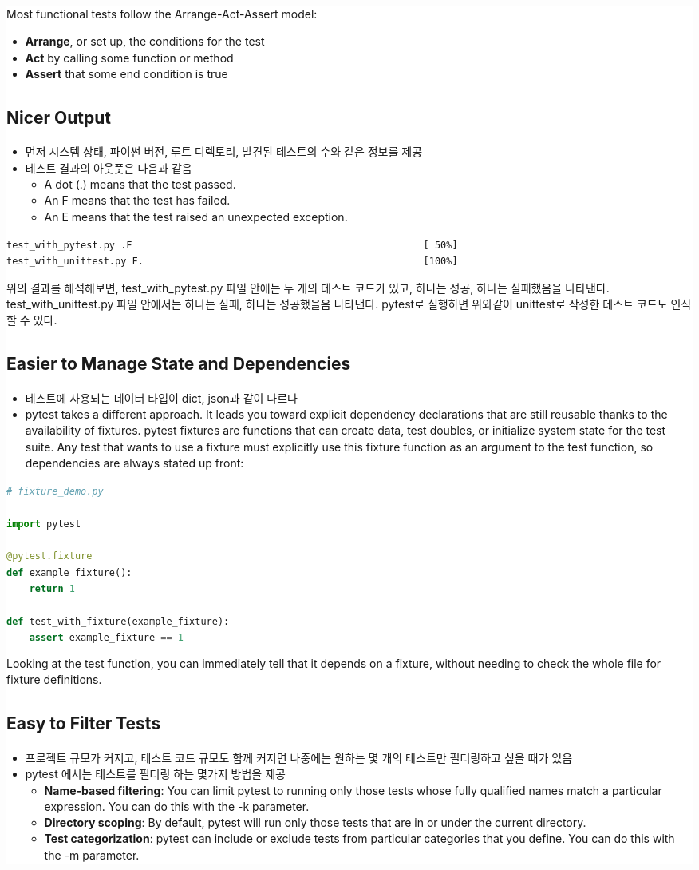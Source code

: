 Most functional tests follow the Arrange-Act-Assert model:   

- **Arrange**, or set up, the conditions for the test
- **Act** by calling some function or method
- **Assert** that some end condition is true

## Nicer Output

- 먼저 시스템 상태, 파이썬 버전, 루트 디렉토리, 발견된 테스트의 수와 같은 정보를 제공
- 테스트 결과의 아웃풋은 다음과 같음
  - A dot (.) means that the test passed.
  - An F means that the test has failed.
  - An E means that the test raised an unexpected exception.

```
test_with_pytest.py .F                                                   [ 50%]
test_with_unittest.py F.                                                 [100%]
```

위의 결과를 해석해보면, test_with_pytest.py 파일 안에는 두 개의 테스트 코드가 있고, 하나는 성공, 하나는 실패했음을 나타낸다. test_with_unittest.py 파일 안에서는 하나는 실패, 하나는 성공했을음 나타낸다. pytest로 실행하면 위와같이 unittest로 작성한 테스트 코드도 인식할 수 있다.  

## Easier to Manage State and Dependencies

- 테스트에 사용되는 데이터 타입이 dict, json과 같이 다르다
- pytest takes a different approach. It leads you toward explicit dependency declarations that are still reusable thanks to the availability of fixtures. pytest fixtures are functions that can create data, test doubles, or initialize system state for the test suite. Any test that wants to use a fixture must explicitly use this fixture function as an argument to the test function, so dependencies are always stated up front:

```python
# fixture_demo.py

import pytest

@pytest.fixture
def example_fixture():
    return 1

def test_with_fixture(example_fixture):
    assert example_fixture == 1
```

Looking at the test function, you can immediately tell that it depends on a fixture, without needing to check the whole file for fixture definitions.  

## Easy to Filter Tests

- 프로젝트 규모가 커지고, 테스트 코드 규모도 함께 커지면 나중에는 원하는 몇 개의 테스트만 필터링하고 싶을 때가 있음
- pytest 에서는 테스트를 필터링 하는 몇가지 방법을 제공
    - **Name-based filtering**: You can limit pytest to running only those tests whose fully qualified names match a particular expression. You can do this with the -k parameter.
    - **Directory scoping**: By default, pytest will run only those tests that are in or under the current directory.
    - **Test categorization**: pytest can include or exclude tests from particular categories that you define. You can do this with the -m parameter.

